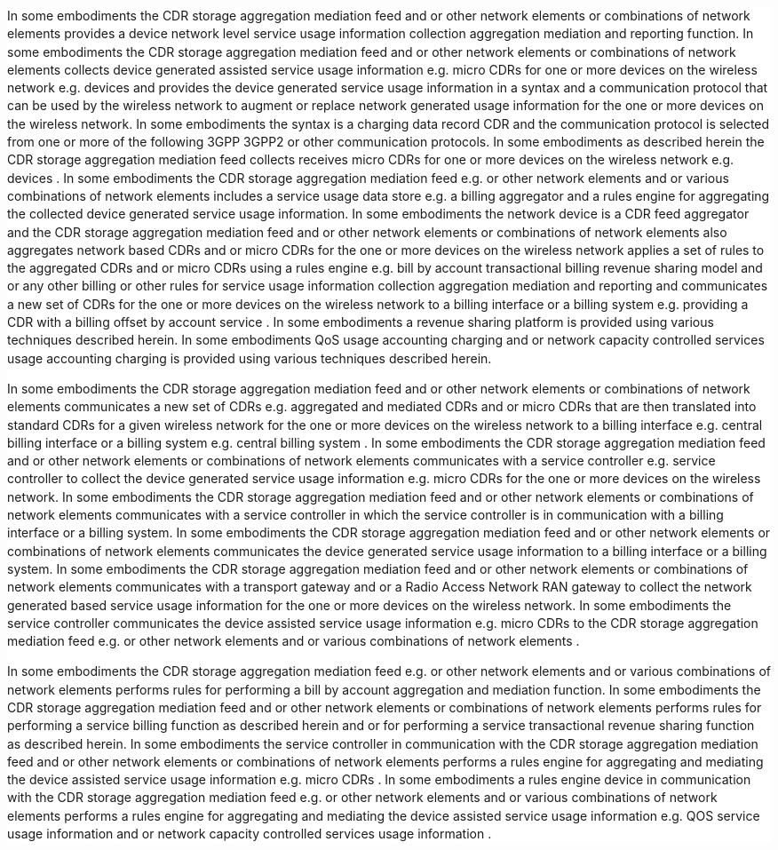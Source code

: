 In some embodiments the CDR storage aggregation mediation feed and or other network elements or combinations of network elements provides a device network level service usage information collection aggregation mediation and reporting function. In some embodiments the CDR storage aggregation mediation feed and or other network elements or combinations of network elements collects device generated assisted service usage information e.g. micro CDRs for one or more devices on the wireless network e.g. devices and provides the device generated service usage information in a syntax and a communication protocol that can be used by the wireless network to augment or replace network generated usage information for the one or more devices on the wireless network. In some embodiments the syntax is a charging data record CDR and the communication protocol is selected from one or more of the following 3GPP 3GPP2 or other communication protocols. In some embodiments as described herein the CDR storage aggregation mediation feed collects receives micro CDRs for one or more devices on the wireless network e.g. devices . In some embodiments the CDR storage aggregation mediation feed e.g. or other network elements and or various combinations of network elements includes a service usage data store e.g. a billing aggregator and a rules engine for aggregating the collected device generated service usage information. In some embodiments the network device is a CDR feed aggregator and the CDR storage aggregation mediation feed and or other network elements or combinations of network elements also aggregates network based CDRs and or micro CDRs for the one or more devices on the wireless network applies a set of rules to the aggregated CDRs and or micro CDRs using a rules engine e.g. bill by account transactional billing revenue sharing model and or any other billing or other rules for service usage information collection aggregation mediation and reporting and communicates a new set of CDRs for the one or more devices on the wireless network to a billing interface or a billing system e.g. providing a CDR with a billing offset by account service . In some embodiments a revenue sharing platform is provided using various techniques described herein. In some embodiments QoS usage accounting charging and or network capacity controlled services usage accounting charging is provided using various techniques described herein.

In some embodiments the CDR storage aggregation mediation feed and or other network elements or combinations of network elements communicates a new set of CDRs e.g. aggregated and mediated CDRs and or micro CDRs that are then translated into standard CDRs for a given wireless network for the one or more devices on the wireless network to a billing interface e.g. central billing interface or a billing system e.g. central billing system . In some embodiments the CDR storage aggregation mediation feed and or other network elements or combinations of network elements communicates with a service controller e.g. service controller to collect the device generated service usage information e.g. micro CDRs for the one or more devices on the wireless network. In some embodiments the CDR storage aggregation mediation feed and or other network elements or combinations of network elements communicates with a service controller in which the service controller is in communication with a billing interface or a billing system. In some embodiments the CDR storage aggregation mediation feed and or other network elements or combinations of network elements communicates the device generated service usage information to a billing interface or a billing system. In some embodiments the CDR storage aggregation mediation feed and or other network elements or combinations of network elements communicates with a transport gateway and or a Radio Access Network RAN gateway to collect the network generated based service usage information for the one or more devices on the wireless network. In some embodiments the service controller communicates the device assisted service usage information e.g. micro CDRs to the CDR storage aggregation mediation feed e.g. or other network elements and or various combinations of network elements .

In some embodiments the CDR storage aggregation mediation feed e.g. or other network elements and or various combinations of network elements performs rules for performing a bill by account aggregation and mediation function. In some embodiments the CDR storage aggregation mediation feed and or other network elements or combinations of network elements performs rules for performing a service billing function as described herein and or for performing a service transactional revenue sharing function as described herein. In some embodiments the service controller in communication with the CDR storage aggregation mediation feed and or other network elements or combinations of network elements performs a rules engine for aggregating and mediating the device assisted service usage information e.g. micro CDRs . In some embodiments a rules engine device in communication with the CDR storage aggregation mediation feed e.g. or other network elements and or various combinations of network elements performs a rules engine for aggregating and mediating the device assisted service usage information e.g. QOS service usage information and or network capacity controlled services usage information .
